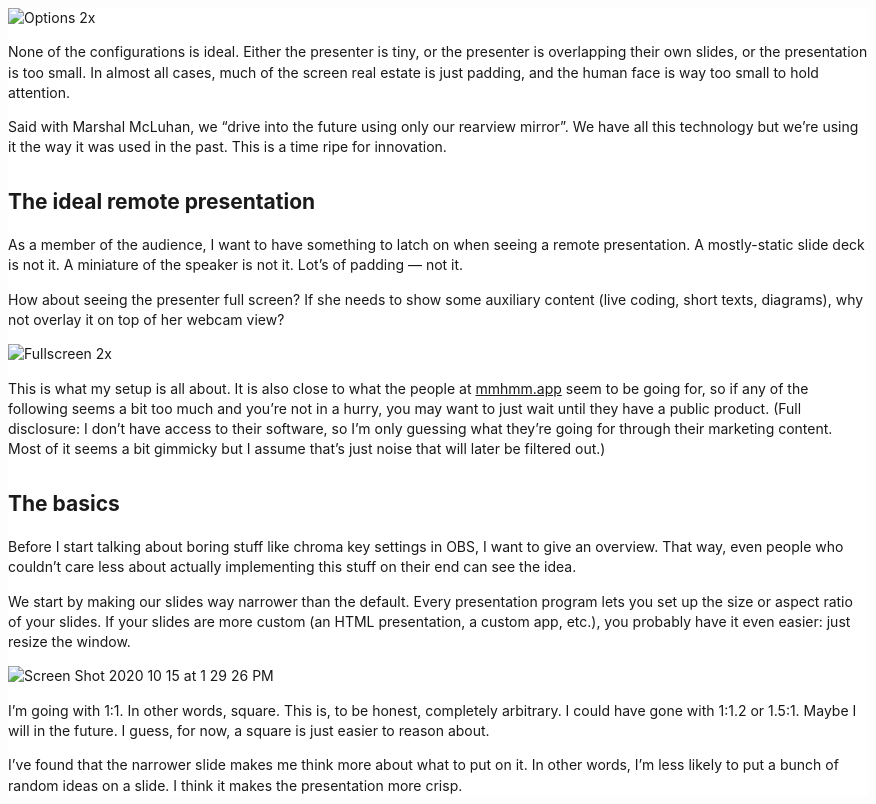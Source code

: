 <img src="https://selfimproving.dev/wp-content/uploads/2020/10/Options@2x.png" title="Options@2x.png" width="462" height="600" alt="Options 2x" />

None of the configurations is ideal. Either the presenter is tiny, or
the presenter is overlapping their own slides, or the presentation is
too small. In almost all cases, much of the screen real estate is just
padding, and the human face is way too small to hold attention.

Said with Marshal McLuhan, we “drive into the future using only our
rearview mirror”. We have all this technology but we’re using it the way
it was used in the past. This is a time ripe for innovation.

## The ideal remote presentation

As a member of the audience, I want to have something to latch on when
seeing a remote presentation. A mostly-static slide deck is not it. A
miniature of the speaker is not it. Lot’s of padding — not it.

How about seeing the presenter full screen? If she needs to show some
auxiliary content (live coding, short texts, diagrams), why not overlay
it on top of her webcam view?

<img src="https://selfimproving.dev/wp-content/uploads/2020/10/Fullscreen@2x.png" title="Fullscreen@2x.png" width="599" height="402" alt="Fullscreen 2x" />

This is what my setup is all about. It is also close to what the people
at [mmhmm.app](https://www.mmhmm.app/) seem to be going for, so if any
of the following seems a bit too much and you’re not in a hurry, you may
want to just wait until they have a public product. (Full disclosure: I
don’t have access to their software, so I’m only guessing what they’re
going for through their marketing content. Most of it seems a bit
gimmicky but I assume that’s just noise that will later be filtered
out.)

## The basics

Before I start talking about boring stuff like chroma key settings in
OBS, I want to give an overview. That way, even people who couldn’t care
less about actually implementing this stuff on their end can see the
idea.

We start by making our slides way narrower than the default. Every
presentation program lets you set up the size or aspect ratio of your
slides. If your slides are more custom (an HTML presentation, a custom
app, etc.), you probably have it even easier: just resize the window.

<img src="https://selfimproving.dev/wp-content/uploads/2020/10/Screen-Shot-2020-10-15-at-1.29.26-PM.png" title="Screen Shot 2020-10-15 at 1.29.26 PM.png" width="599" height="427" alt="Screen Shot 2020 10 15 at 1 29 26 PM" />

I’m going with 1:1. In other words, square. This is, to be honest,
completely arbitrary. I could have gone with 1:1.2 or 1.5:1. Maybe I
will in the future. I guess, for now, a square is just easier to reason
about.

I’ve found that the narrower slide makes me think more about what to put
on it. In other words, I’m less likely to put a bunch of random ideas on
a slide. I think it makes the presentation more crisp.
